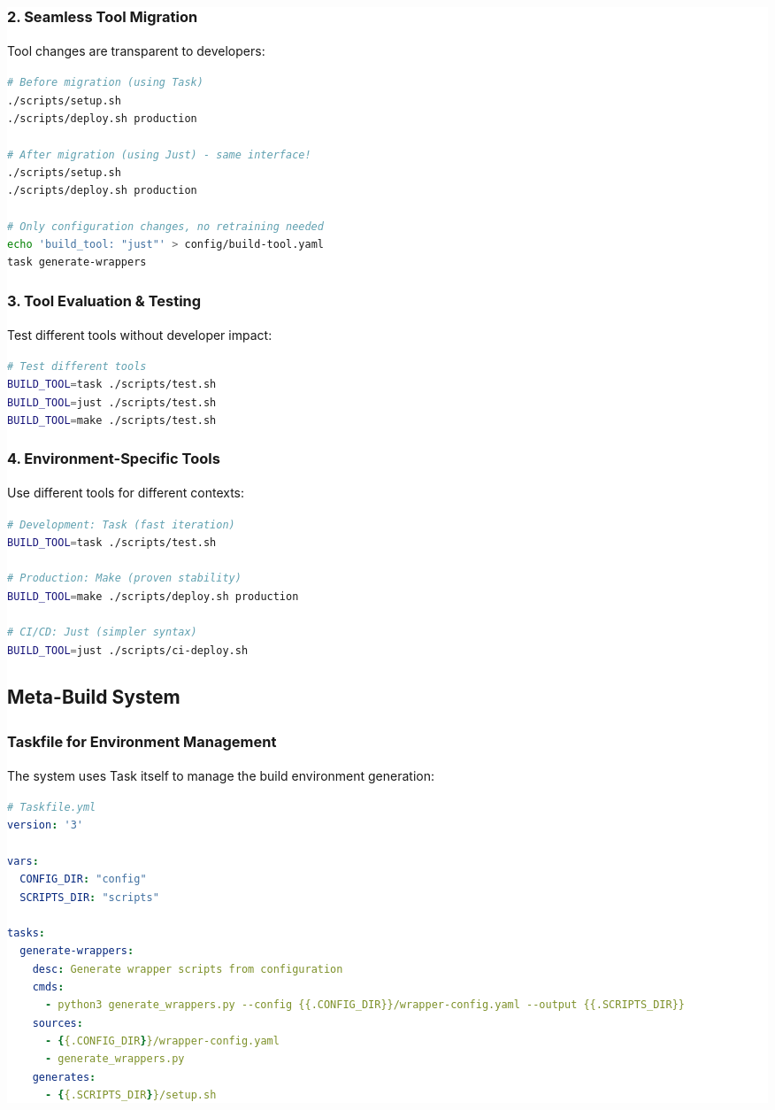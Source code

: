 ### 2. Seamless Tool Migration
Tool changes are transparent to developers:

```bash
# Before migration (using Task)
./scripts/setup.sh
./scripts/deploy.sh production

# After migration (using Just) - same interface!
./scripts/setup.sh
./scripts/deploy.sh production

# Only configuration changes, no retraining needed
echo 'build_tool: "just"' > config/build-tool.yaml
task generate-wrappers
```

### 3. Tool Evaluation & Testing
Test different tools without developer impact:

```bash
# Test different tools
BUILD_TOOL=task ./scripts/test.sh
BUILD_TOOL=just ./scripts/test.sh
BUILD_TOOL=make ./scripts/test.sh
```

### 4. Environment-Specific Tools
Use different tools for different contexts:

```bash
# Development: Task (fast iteration)
BUILD_TOOL=task ./scripts/test.sh

# Production: Make (proven stability)
BUILD_TOOL=make ./scripts/deploy.sh production

# CI/CD: Just (simpler syntax)
BUILD_TOOL=just ./scripts/ci-deploy.sh
```

## Meta-Build System

### Taskfile for Environment Management
The system uses Task itself to manage the build environment generation:

```yaml
# Taskfile.yml
version: '3'

vars:
  CONFIG_DIR: "config"
  SCRIPTS_DIR: "scripts"

tasks:
  generate-wrappers:
    desc: Generate wrapper scripts from configuration
    cmds:
      - python3 generate_wrappers.py --config {{.CONFIG_DIR}}/wrapper-config.yaml --output {{.SCRIPTS_DIR}}
    sources:
      - {{.CONFIG_DIR}}/wrapper-config.yaml
      - generate_wrappers.py
    generates:
      - {{.SCRIPTS_DIR}}/setup.sh
```